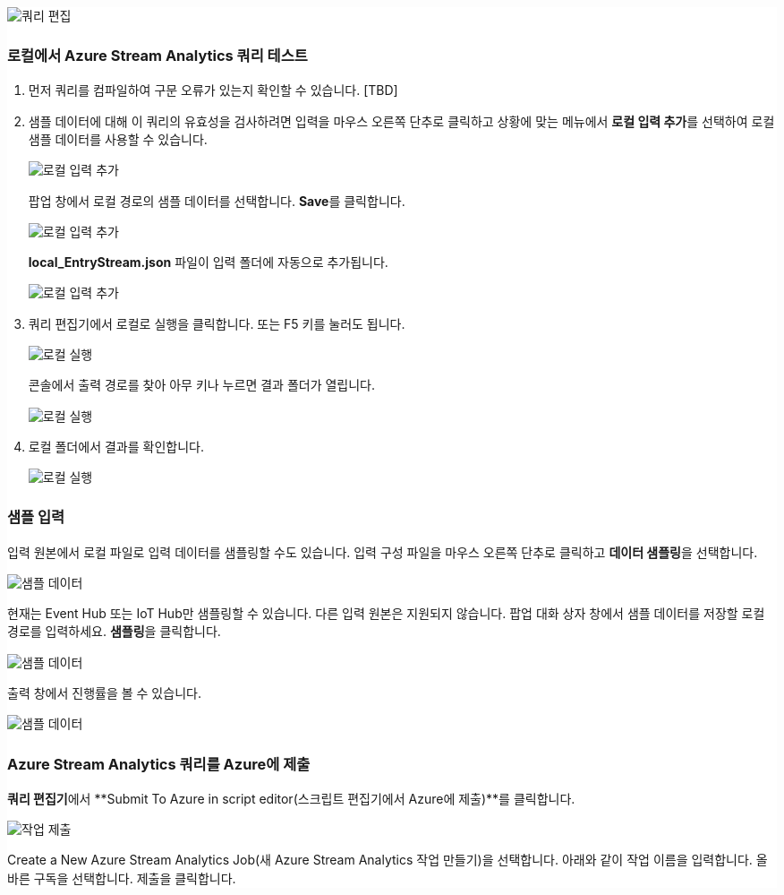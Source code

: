 ![쿼리 편집](./media/stream-analytics-tools-for-vs/stream-analytics-tools-for-vs-query-01.png)
 
### <a name="testing-azure-stream-analytics-queries-locally"></a>로컬에서 Azure Stream Analytics 쿼리 테스트

1. 먼저 쿼리를 컴파일하여 구문 오류가 있는지 확인할 수 있습니다. [TBD]
2. 샘플 데이터에 대해 이 쿼리의 유효성을 검사하려면 입력을 마우스 오른쪽 단추로 클릭하고 상황에 맞는 메뉴에서 **로컬 입력 추가**를 선택하여 로컬 샘플 데이터를 사용할 수 있습니다.
   
   ![로컬 입력 추가](./media/stream-analytics-tools-for-vs/stream-analytics-tools-for-vs-add-local-input-01.png)
   
   팝업 창에서 로컬 경로의 샘플 데이터를 선택합니다. **Save**를 클릭합니다.
   
   ![로컬 입력 추가](./media/stream-analytics-tools-for-vs/stream-analytics-tools-for-vs-add-local-input-02.png)
   
   **local_EntryStream.json** 파일이 입력 폴더에 자동으로 추가됩니다.
   
   ![로컬 입력 추가](./media/stream-analytics-tools-for-vs/stream-analytics-tools-for-vs-add-local-input-03.png)
   
3. 쿼리 편집기에서 로컬로 실행을 클릭합니다. 또는 F5 키를 눌러도 됩니다.
   
   ![로컬 실행](./media/stream-analytics-tools-for-vs/stream-analytics-tools-for-vs-local-run-01.png)
   
   콘솔에서 출력 경로를 찾아 아무 키나 누르면 결과 폴더가 열립니다.
   
   ![로컬 실행](./media/stream-analytics-tools-for-vs/stream-analytics-tools-for-vs-local-run-02.png)
   
4. 로컬 폴더에서 결과를 확인합니다.
   
   ![로컬 실행](./media/stream-analytics-tools-for-vs/stream-analytics-tools-for-vs-local-run-03.png)
   
   
### <a name="sample-input"></a>샘플 입력
입력 원본에서 로컬 파일로 입력 데이터를 샘플링할 수도 있습니다. 입력 구성 파일을 마우스 오른쪽 단추로 클릭하고 **데이터 샘플링**을 선택합니다. 

![샘플 데이터](./media/stream-analytics-tools-for-vs/stream-analytics-tools-for-vs-sample-data-01.png)

현재는 Event Hub 또는 IoT Hub만 샘플링할 수 있습니다. 다른 입력 원본은 지원되지 않습니다.  팝업 대화 상자 창에서 샘플 데이터를 저장할 로컬 경로를 입력하세요. **샘플링**을 클릭합니다.

![샘플 데이터](./media/stream-analytics-tools-for-vs/stream-analytics-tools-for-vs-sample-data-02.png)
 
출력 창에서 진행률을 볼 수 있습니다. 

![샘플 데이터](./media/stream-analytics-tools-for-vs/stream-analytics-tools-for-vs-sample-data-03.png)
 
### <a name="submit-azure-stream-analytics-query-to-azure"></a>Azure Stream Analytics 쿼리를 Azure에 제출
**쿼리 편집기**에서 **Submit To Azure in script editor(스크립트 편집기에서 Azure에 제출)**를 클릭합니다.

![작업 제출](./media/stream-analytics-tools-for-vs/stream-analytics-tools-for-vs-submit-job-01.png)
 
Create a New Azure Stream Analytics Job(새 Azure Stream Analytics 작업 만들기)을 선택합니다. 아래와 같이 작업 이름을 입력합니다. 올바른 구독을 선택합니다. 제출을 클릭합니다.
